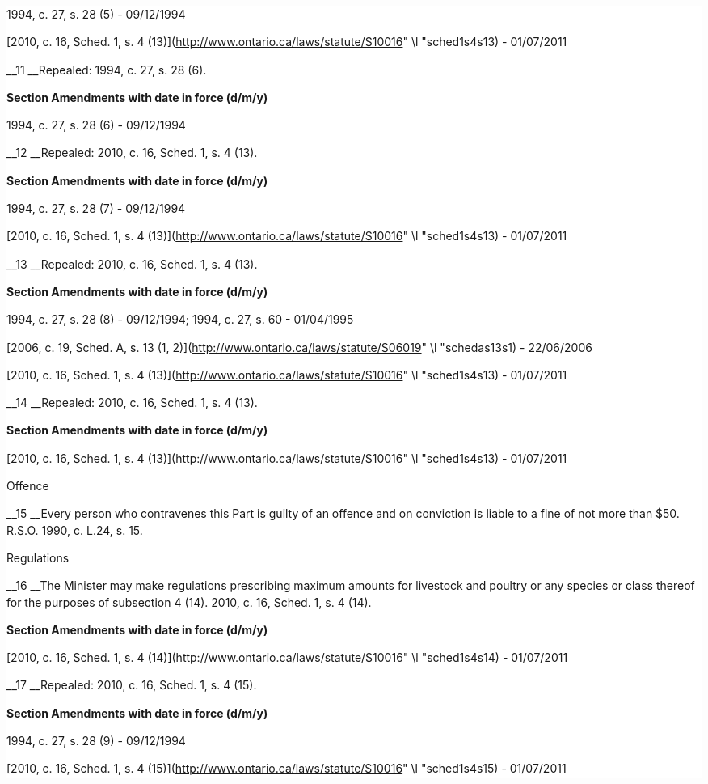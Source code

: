 1994, c\. 27, s\. 28 \(5\) \- 09/12/1994

[2010, c\. 16, Sched\. 1, s\. 4 \(13\)](http://www.ontario.ca/laws/statute/S10016" \l "sched1s4s13) \- 01/07/2011

__11 __Repealed:  1994, c\. 27, s\. 28 \(6\)\.

__Section Amendments with date in force \(d/m/y\)__

1994, c\. 27, s\. 28 \(6\) \- 09/12/1994

__12 __Repealed:  2010, c\. 16, Sched\. 1, s\. 4 \(13\)\.

__Section Amendments with date in force \(d/m/y\)__

1994, c\. 27, s\. 28 \(7\) \- 09/12/1994

[2010, c\. 16, Sched\. 1, s\. 4 \(13\)](http://www.ontario.ca/laws/statute/S10016" \l "sched1s4s13) \- 01/07/2011

__13 __Repealed:  2010, c\. 16, Sched\. 1, s\. 4 \(13\)\.

__Section Amendments with date in force \(d/m/y\)__

1994, c\. 27, s\. 28 \(8\) \- 09/12/1994; 1994, c\. 27, s\. 60 \- 01/04/1995

[2006, c\. 19, Sched\. A, s\. 13 \(1, 2\)](http://www.ontario.ca/laws/statute/S06019" \l "schedas13s1) \- 22/06/2006

[2010, c\. 16, Sched\. 1, s\. 4 \(13\)](http://www.ontario.ca/laws/statute/S10016" \l "sched1s4s13) \- 01/07/2011

__14 __Repealed:  2010, c\. 16, Sched\. 1, s\. 4 \(13\)\.

__Section Amendments with date in force \(d/m/y\)__

[2010, c\. 16, Sched\. 1, s\. 4 \(13\)](http://www.ontario.ca/laws/statute/S10016" \l "sched1s4s13) \- 01/07/2011

Offence

<a id="BK11"></a>__15 __Every person who contravenes this Part is guilty of an offence and on conviction is liable to a fine of not more than $50\.  R\.S\.O\. 1990, c\. L\.24, s\. 15\.

Regulations

<a id="BK12"></a>__16 __The Minister may make regulations prescribing maximum amounts for livestock and poultry or any species or class thereof for the purposes of subsection 4 \(14\)\.  2010, c\. 16, Sched\. 1, s\. 4 \(14\)\.

__Section Amendments with date in force \(d/m/y\)__

[2010, c\. 16, Sched\. 1, s\. 4 \(14\)](http://www.ontario.ca/laws/statute/S10016" \l "sched1s4s14) \- 01/07/2011

__17 __Repealed:  2010, c\. 16, Sched\. 1, s\. 4 \(15\)\.

__Section Amendments with date in force \(d/m/y\)__

1994, c\. 27, s\. 28 \(9\) \- 09/12/1994

[2010, c\. 16, Sched\. 1, s\. 4 \(15\)](http://www.ontario.ca/laws/statute/S10016" \l "sched1s4s15) \- 01/07/2011

